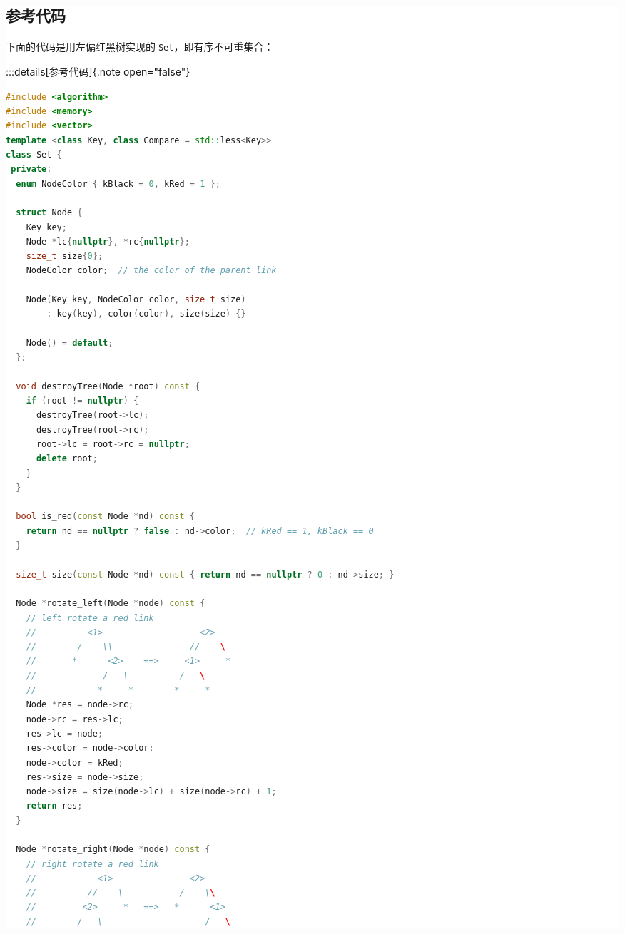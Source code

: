 ## 参考代码

下面的代码是用左偏红黑树实现的 `Set`，即有序不可重集合：

:::details[参考代码]{.note open="false"}
```cpp
#include <algorithm>
#include <memory>
#include <vector>
template <class Key, class Compare = std::less<Key>>
class Set {
 private:
  enum NodeColor { kBlack = 0, kRed = 1 };

  struct Node {
    Key key;
    Node *lc{nullptr}, *rc{nullptr};
    size_t size{0};
    NodeColor color;  // the color of the parent link

    Node(Key key, NodeColor color, size_t size)
        : key(key), color(color), size(size) {}

    Node() = default;
  };

  void destroyTree(Node *root) const {
    if (root != nullptr) {
      destroyTree(root->lc);
      destroyTree(root->rc);
      root->lc = root->rc = nullptr;
      delete root;
    }
  }

  bool is_red(const Node *nd) const {
    return nd == nullptr ? false : nd->color;  // kRed == 1, kBlack == 0
  }

  size_t size(const Node *nd) const { return nd == nullptr ? 0 : nd->size; }

  Node *rotate_left(Node *node) const {
    // left rotate a red link
    //          <1>                   <2>
    //        /    \\               //    \
    //       *      <2>    ==>     <1>     *
    //             /   \          /   \
    //            *     *        *     *
    Node *res = node->rc;
    node->rc = res->lc;
    res->lc = node;
    res->color = node->color;
    node->color = kRed;
    res->size = node->size;
    node->size = size(node->lc) + size(node->rc) + 1;
    return res;
  }

  Node *rotate_right(Node *node) const {
    // right rotate a red link
    //            <1>               <2>
    //          //    \           /    \\
    //         <2>     *   ==>   *      <1>
    //        /   \                    /   \
```